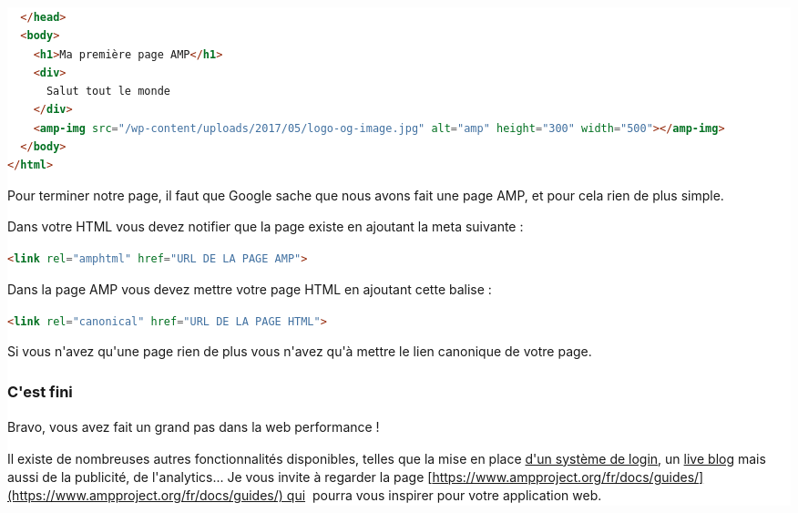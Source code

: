 ```html
  </head>
  <body>
    <h1>Ma première page AMP</h1>
    <div>
      Salut tout le monde
    </div>
    <amp-img src="/wp-content/uploads/2017/05/logo-og-image.jpg" alt="amp" height="300" width="500"></amp-img>
  </body>
</html>
```
Pour terminer notre page, il faut que Google sache que nous avons fait une page AMP, et pour cela rien de plus simple.

Dans votre HTML vous devez notifier que la page existe en ajoutant la meta suivante :


```html
<link rel="amphtml" href="URL DE LA PAGE AMP">
```

Dans la page AMP vous devez mettre votre page HTML en ajoutant cette balise :

```html
<link rel="canonical" href="URL DE LA PAGE HTML">
```

Si vous n'avez qu'une page rien de plus vous n'avez qu'à mettre le lien canonique de votre page.

### C'est fini

Bravo, vous avez fait un grand pas dans la web performance !

Il existe de nombreuses autres fonctionnalités disponibles, telles que la mise en place [d'un système de login](https://www.ampproject.org/fr/docs/tutorials/login_requiring), un [live blog](https://www.ampproject.org/fr/docs/tutorials/live_blog) mais aussi de la publicité, de l'analytics... Je vous invite à regarder la page [https://www.ampproject.org/fr/docs/guides/](https://www.ampproject.org/fr/docs/guides/) qui  pourra vous inspirer pour votre application web.
